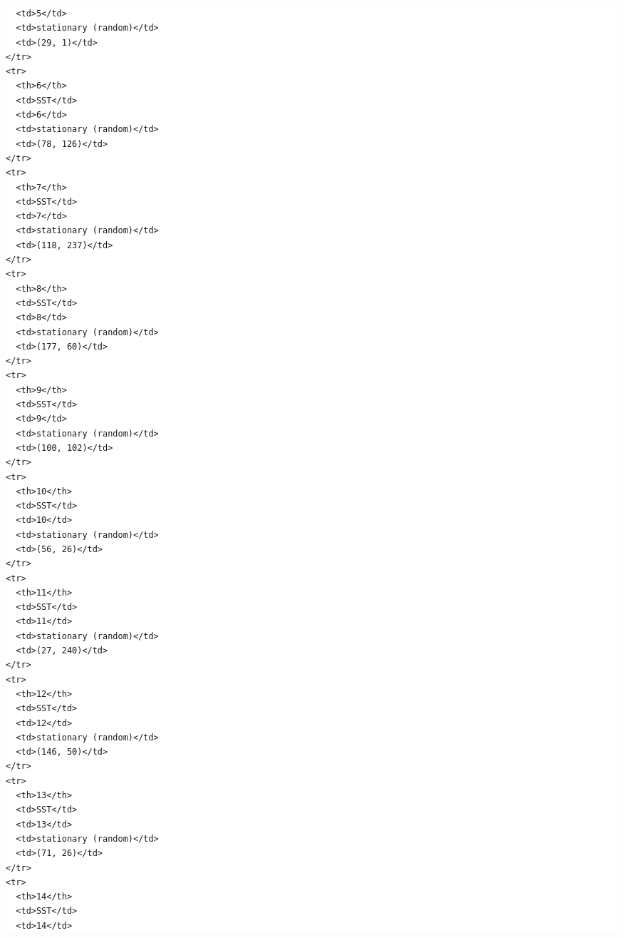       <td>5</td>
      <td>stationary (random)</td>
      <td>(29, 1)</td>
    </tr>
    <tr>
      <th>6</th>
      <td>SST</td>
      <td>6</td>
      <td>stationary (random)</td>
      <td>(78, 126)</td>
    </tr>
    <tr>
      <th>7</th>
      <td>SST</td>
      <td>7</td>
      <td>stationary (random)</td>
      <td>(118, 237)</td>
    </tr>
    <tr>
      <th>8</th>
      <td>SST</td>
      <td>8</td>
      <td>stationary (random)</td>
      <td>(177, 60)</td>
    </tr>
    <tr>
      <th>9</th>
      <td>SST</td>
      <td>9</td>
      <td>stationary (random)</td>
      <td>(100, 102)</td>
    </tr>
    <tr>
      <th>10</th>
      <td>SST</td>
      <td>10</td>
      <td>stationary (random)</td>
      <td>(56, 26)</td>
    </tr>
    <tr>
      <th>11</th>
      <td>SST</td>
      <td>11</td>
      <td>stationary (random)</td>
      <td>(27, 240)</td>
    </tr>
    <tr>
      <th>12</th>
      <td>SST</td>
      <td>12</td>
      <td>stationary (random)</td>
      <td>(146, 50)</td>
    </tr>
    <tr>
      <th>13</th>
      <td>SST</td>
      <td>13</td>
      <td>stationary (random)</td>
      <td>(71, 26)</td>
    </tr>
    <tr>
      <th>14</th>
      <td>SST</td>
      <td>14</td>
